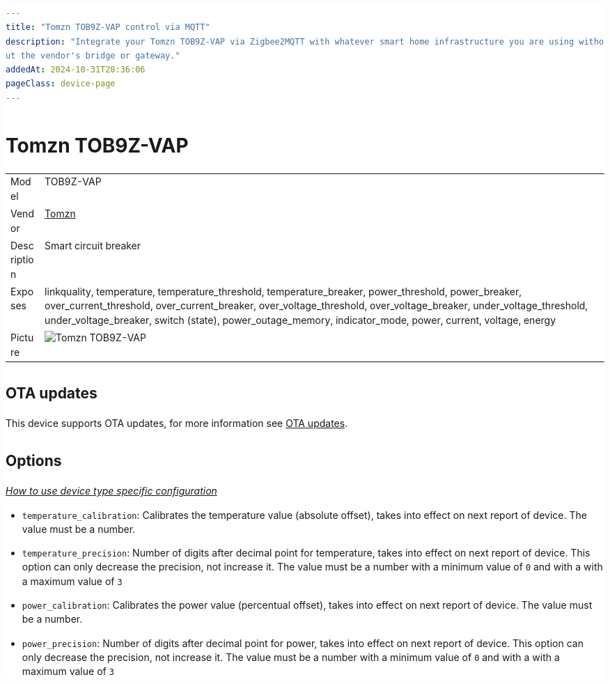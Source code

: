 ```yaml
---
title: "Tomzn TOB9Z-VAP control via MQTT"
description: "Integrate your Tomzn TOB9Z-VAP via Zigbee2MQTT with whatever smart home infrastructure you are using without the vendor's bridge or gateway."
addedAt: 2024-10-31T20:36:06
pageClass: device-page
---
```








# Tomzn TOB9Z-VAP

|     |     |
|-----|-----|
| Model | TOB9Z-VAP  |
| Vendor  | [Tomzn](/supported-devices/#v=Tomzn)  |
| Description | Smart circuit breaker |
| Exposes | linkquality, temperature, temperature_threshold, temperature_breaker, power_threshold, power_breaker, over_current_threshold, over_current_breaker, over_voltage_threshold, over_voltage_breaker, under_voltage_threshold, under_voltage_breaker, switch (state), power_outage_memory, indicator_mode, power, current, voltage, energy |
| Picture | ![Tomzn TOB9Z-VAP](https://www.zigbee2mqtt.io/images/devices/TOB9Z-VAP.png) |








## OTA updates
This device supports OTA updates, for more information see [OTA updates](../guide/usage/ota_updates.md).


## Options
*[How to use device type specific configuration](../guide/configuration/devices-groups.md#specific-device-options)*

* `temperature_calibration`: Calibrates the temperature value (absolute offset), takes into effect on next report of device. The value must be a number.

* `temperature_precision`: Number of digits after decimal point for temperature, takes into effect on next report of device. This option can only decrease the precision, not increase it. The value must be a number with a minimum value of `0` and with a with a maximum value of `3`

* `power_calibration`: Calibrates the power value (percentual offset), takes into effect on next report of device. The value must be a number.

* `power_precision`: Number of digits after decimal point for power, takes into effect on next report of device. This option can only decrease the precision, not increase it. The value must be a number with a minimum value of `0` and with a with a maximum value of `3`
